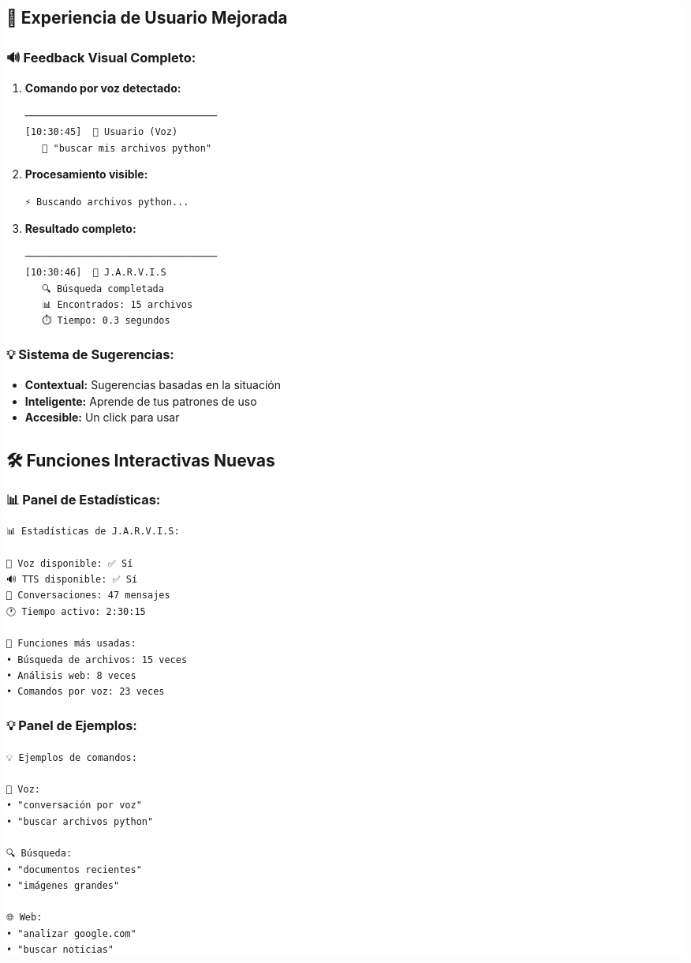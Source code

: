 ## 🎯 **Experiencia de Usuario Mejorada**

### 🔊 **Feedback Visual Completo:**
1. **Comando por voz detectado:**
   ```
   ──────────────────────────────────
   [10:30:45]  👤 Usuario (Voz)
      🎤 "buscar mis archivos python"
   ```

2. **Procesamiento visible:**
   ```
   ⚡ Buscando archivos python...
   ```

3. **Resultado completo:**
   ```
   ──────────────────────────────────
   [10:30:46]  🤖 J.A.R.V.I.S
      🔍 Búsqueda completada
      📊 Encontrados: 15 archivos
      ⏱️ Tiempo: 0.3 segundos
   ```

### 💡 **Sistema de Sugerencias:**
- **Contextual:** Sugerencias basadas en la situación
- **Inteligente:** Aprende de tus patrones de uso
- **Accesible:** Un click para usar

## 🛠️ **Funciones Interactivas Nuevas**

### 📊 **Panel de Estadísticas:**
```
📊 Estadísticas de J.A.R.V.I.S:

🎤 Voz disponible: ✅ Sí
🔊 TTS disponible: ✅ Sí  
💾 Conversaciones: 47 mensajes
🕐 Tiempo activo: 2:30:15

🎯 Funciones más usadas:
• Búsqueda de archivos: 15 veces
• Análisis web: 8 veces
• Comandos por voz: 23 veces
```

### 💡 **Panel de Ejemplos:**
```
💡 Ejemplos de comandos:

🎤 Voz:
• "conversación por voz"
• "buscar archivos python"

🔍 Búsqueda:
• "documentos recientes"
• "imágenes grandes"

🌐 Web:
• "analizar google.com"
• "buscar noticias"
```
